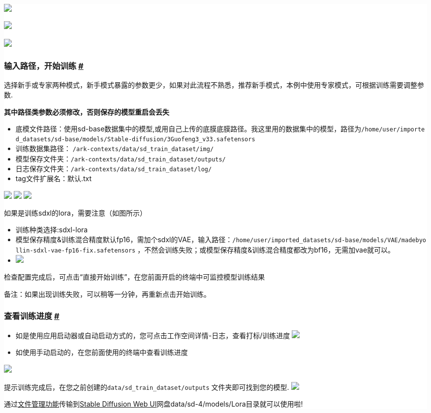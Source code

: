 ![](https://doc-rde.lanrui-ai.com/assets/trainer7.png)

![](https://doc-rde.lanrui-ai.com/assets/trainer10.png)

![](https://doc-rde.lanrui-ai.com/assets/trainer10-1.png)

### 输入路径，开始训练 [#](#%e8%be%93%e5%85%a5%e8%b7%af%e5%be%84%e5%bc%80%e5%a7%8b%e8%ae%ad%e7%bb%83)

选择新手或专家两种模式，新手模式暴露的参数更少，如果对此流程不熟悉，推荐新手模式，本例中使用专家模式，可根据训练需要调整参数.

**其中路径类参数必须修改，否则保存的模型重启会丢失**

*   底模文件路径：使用sd-base数据集中的模型,或用自己上传的底膜底膜路径。我这里用的数据集中的模型，路径为`/home/user/imported_datasets/sd-base/models/Stable-diffusion/3Guofeng3_v33.safetensors`
*   训练数据集路径： `/ark-contexts/data/sd_train_dataset/img/`
*   模型保存文件夹：`/ark-contexts/data/sd_train_dataset/outputs/`
*   日志保存文件夹：`/ark-contexts/data/sd_train_dataset/log/`
*   tag文件扩展名：默认.txt

![](https://doc-rde.lanrui-ai.com/assets/trainer12.png)
 ![](https://doc-rde.lanrui-ai.com/assets/trainer13.png)
 ![](https://doc-rde.lanrui-ai.com/assets/trainer14.png)

如果是训练sdxl的lora，需要注意（如图所示）

*   训练种类选择:sdxl-lora
*   模型保存精度&训练混合精度默认fp16，需加个sdxl的VAE，输入路径：`/home/user/imported_datasets/sd-base/models/VAE/madebyollin-sdxl-vae-fp16-fix.safetensors` ，不然会训练失败；或模型保存精度&训练混合精度都改为bf16，无需加vae就可以。
*   ![](https://doc-rde.lanrui-ai.com/assets/trainer12-1.png)
    

检查配置完成后，可点击“直接开始训练”，在您前面开启的终端中可监控模型训练结果

备注：如果出现训练失败，可以稍等一分钟，再重新点击开始训练。
 
### 查看训练进度 [#](#%e6%9f%a5%e7%9c%8b%e8%ae%ad%e7%bb%83%e8%bf%9b%e5%ba%a6)

*   如是使用应用启动器或自动启动方式的，您可点击工作空间详情-日志，查看打标/训练进度 ![](https://doc-rde.lanrui-ai.com/assets/trainer-qdqxl.png)
    
*   如使用手动启动的，在您前面使用的终端中查看训练进度
    

![](https://doc-rde.lanrui-ai.com/assets/1687779581558.png)

提示训练完成后，在您之前创建的`data/sd_train_dataset/outputs` 文件夹即可找到您的模型. ![](https://doc-rde.lanrui-ai.com/assets/trainer-output.png)

通过[文件管理功能](https://doc-rde.lanrui-ai.com/docs/yong-hu-shou-ce/shu-ju-guan-li/file-browser/)传输到[Stable Diffusion Web UI](https://doc-rde.lanrui-ai.com/docs/yong-hu-shou-ce/ying-yong-zhuan-qu/sd-zhuan-qu/webui-mu-lu/#%e6%a8%a1%e5%9e%8b%e7%9b%ae%e5%bd%95)网盘data/sd-4/models/Lora目录就可以使用啦!